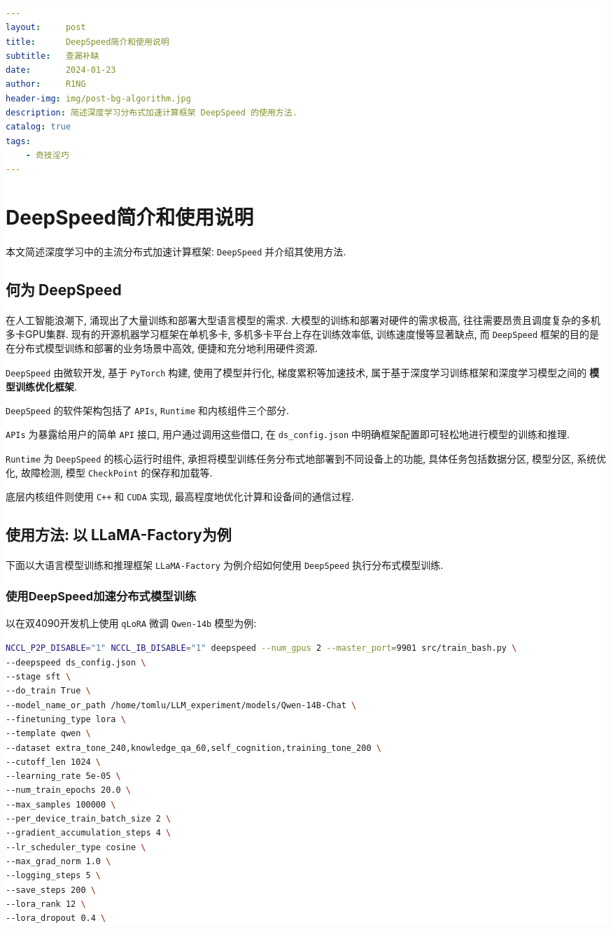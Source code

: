 ```yaml
---
layout:     post
title:      DeepSpeed简介和使用说明
subtitle:   查漏补缺
date:       2024-01-23
author:     R1NG
header-img: img/post-bg-algorithm.jpg
description: 简述深度学习分布式加速计算框架 DeepSpeed 的使用方法.
catalog: true
tags:
    - 奇技淫巧
---
```


# DeepSpeed简介和使用说明

本文简述深度学习中的主流分布式加速计算框架: `DeepSpeed` 并介绍其使用方法. 

## 何为 DeepSpeed

在人工智能浪潮下, 涌现出了大量训练和部署大型语言模型的需求. 大模型的训练和部署对硬件的需求极高, 往往需要昂贵且调度复杂的多机多卡GPU集群. 现有的开源机器学习框架在单机多卡, 多机多卡平台上存在训练效率低, 训练速度慢等显著缺点, 而 `DeepSpeed` 框架的目的是在分布式模型训练和部署的业务场景中高效, 便捷和充分地利用硬件资源. 

`DeepSpeed` 由微软开发, 基于 `PyTorch` 构建, 使用了模型并行化, 梯度累积等加速技术, 属于基于深度学习训练框架和深度学习模型之间的 **模型训练优化框架**. 

`DeepSpeed` 的软件架构包括了 `APIs`, `Runtime` 和内核组件三个部分. 

`APIs` 为暴露给用户的简单 `API` 接口, 用户通过调用这些借口, 在 `ds_config.json` 中明确框架配置即可轻松地进行模型的训练和推理. 

`Runtime` 为 `DeepSpeed` 的核心运行时组件, 承担将模型训练任务分布式地部署到不同设备上的功能, 具体任务包括数据分区, 模型分区, 系统优化, 故障检测, 模型 `CheckPoint` 的保存和加载等. 

底层内核组件则使用 `C++` 和 `CUDA` 实现, 最高程度地优化计算和设备间的通信过程.

## 使用方法: 以 LLaMA-Factory为例

下面以大语言模型训练和推理框架 `LLaMA-Factory` 为例介绍如何使用 `DeepSpeed` 执行分布式模型训练. 

### 使用DeepSpeed加速分布式模型训练

以在双4090开发机上使用 `qLoRA` 微调 `Qwen-14b` 模型为例:

~~~bash
NCCL_P2P_DISABLE="1" NCCL_IB_DISABLE="1" deepspeed --num_gpus 2 --master_port=9901 src/train_bash.py \ 
--deepspeed ds_config.json \
--stage sft \
--do_train True \
--model_name_or_path /home/tomlu/LLM_experiment/models/Qwen-14B-Chat \
--finetuning_type lora \
--template qwen \
--dataset extra_tone_240,knowledge_qa_60,self_cognition,training_tone_200 \
--cutoff_len 1024 \
--learning_rate 5e-05 \
--num_train_epochs 20.0 \
--max_samples 100000 \
--per_device_train_batch_size 2 \
--gradient_accumulation_steps 4 \
--lr_scheduler_type cosine \
--max_grad_norm 1.0 \
--logging_steps 5 \
--save_steps 200 \
--lora_rank 12 \
--lora_dropout 0.4 \
~~~
